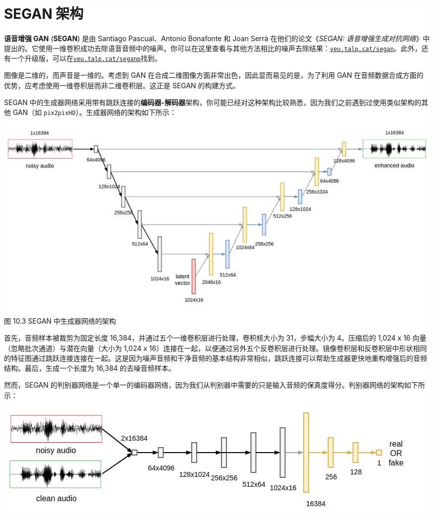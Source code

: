 # SEGAN 架构

**语音增强 GAN** (**SEGAN**) 是由 Santiago Pascual、Antonio Bonafonte 和 Joan Serrà 在他们的论文《*SEGAN: 语音增强生成对抗网络*》中提出的。它使用一维卷积成功去除语音音频中的噪声。你可以在这里查看与其他方法相比的噪声去除结果：[`veu.talp.cat/segan`](http://veu.talp.cat/segan)。此外，还有一个升级版，可以在[`veu.talp.cat/seganp`](http://veu.talp.cat/seganp)找到。

图像是二维的，而声音是一维的。考虑到 GAN 在合成二维图像方面非常出色，因此显而易见的是，为了利用 GAN 在音频数据合成方面的优势，应考虑使用一维卷积层而非二维卷积层。这正是 SEGAN 的构建方式。

SEGAN 中的生成器网络采用带有跳跃连接的**编码器-解码器**架构，你可能已经对这种架构比较熟悉，因为我们之前遇到过使用类似架构的其他 GAN（如 `pix2pixHD`）。生成器网络的架构如下所示：

![](img/193453c0-4b63-4017-9e2a-53f9ef467039.png)

图 10.3 SEGAN 中生成器网络的架构

首先，音频样本被裁剪为固定长度 16,384，并通过五个一维卷积层进行处理，卷积核大小为 31，步幅大小为 4。压缩后的 1,024 x 16 向量（忽略批次通道）与潜在向量（大小为 1,024 x 16）连接在一起，以便通过另外五个反卷积层进行处理。镜像卷积层和反卷积层中形状相同的特征图通过跳跃连接连接在一起。这是因为噪声音频和干净音频的基本结构非常相似，跳跃连接可以帮助生成器更快地重构增强后的音频结构。最后，生成一个长度为 16,384 的去噪音频样本。

然而，SEGAN 的判别器网络是一个单一的编码器网络，因为我们从判别器中需要的只是输入音频的保真度得分。判别器网络的架构如下所示：

![](img/6800dd57-6543-465b-ad22-4184f8b5544f.png)
